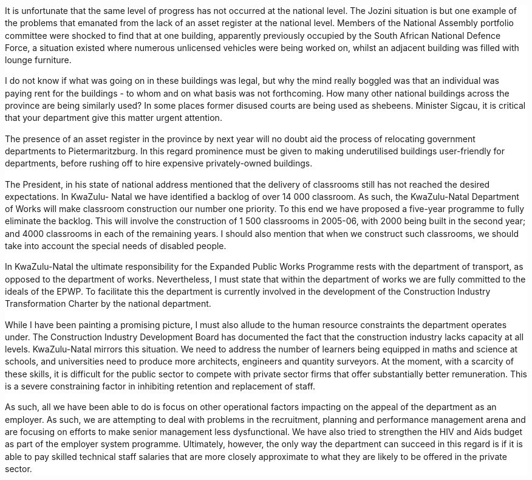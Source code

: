 It is unfortunate that the same level of progress has not occurred at the
national level. The Jozini situation is but one example of the problems
that emanated from the lack of an asset register at the national level.
Members of the National Assembly portfolio committee were shocked to find
that at one building, apparently previously occupied by the South African
National Defence Force, a situation existed where numerous unlicensed
vehicles were being worked on, whilst an adjacent building was filled with
lounge furniture.

I do not know if what was going on in these buildings was legal, but why
the mind really boggled was that an individual was paying rent for the
buildings - to whom and on what basis was not forthcoming. How many other
national buildings across the province are being similarly used? In some
places former disused courts are being used as shebeens. Minister Sigcau,
it is critical that your department give this matter urgent attention.

The presence of an asset register in the province by next year will no
doubt aid the process of relocating government departments to
Pietermaritzburg. In this regard prominence must be given to making
underutilised buildings user-friendly for departments, before rushing off
to hire expensive privately-owned buildings.

The President, in his state of national address mentioned that the delivery
of classrooms still has not reached the desired expectations. In KwaZulu-
Natal we have identified a backlog of over 14 000 classroom. As such, the
KwaZulu-Natal Department of Works will make classroom construction our
number one priority. To this end we have proposed a five-year programme to
fully eliminate the backlog. This will involve the construction of 1 500
classrooms in 2005-06, with 2000 being built in the second year; and 4000
classrooms in each of the remaining years. I should also mention that when
we construct such classrooms, we should take into account the special needs
of disabled people.

In KwaZulu-Natal the ultimate responsibility for the Expanded Public Works
Programme rests with the department of transport, as opposed to the
department of works. Nevertheless, I must state that within the department
of works we are fully committed to the ideals of the EPWP. To facilitate
this the department is currently involved in the development of the
Construction Industry Transformation Charter by the national department.

While I have been painting a promising picture, I must also allude to the
human resource constraints the department operates under. The Construction
Industry Development Board has documented the fact that the construction
industry lacks capacity at all levels. KwaZulu-Natal mirrors this
situation. We need to address the number of learners being equipped in
maths and science at schools, and universities need to produce more
architects, engineers and quantity surveyors. At the moment, with a
scarcity of these skills, it is difficult for the public sector to compete
with private sector firms that offer substantially better remuneration.
This is a severe constraining factor in inhibiting retention and
replacement of staff.

As such, all we have been able to do is focus on other operational factors
impacting on the appeal of the department as an employer. As such, we are
attempting to deal with problems in the recruitment, planning and
performance management arena and are focusing on efforts to make senior
management less dysfunctional. We have also tried to strengthen the HIV and
Aids budget as part of the employer system programme. Ultimately, however,
the only way the department can succeed in this regard is if it is able to
pay skilled technical staff salaries that are more closely approximate to
what they are likely to be offered in the private sector.
